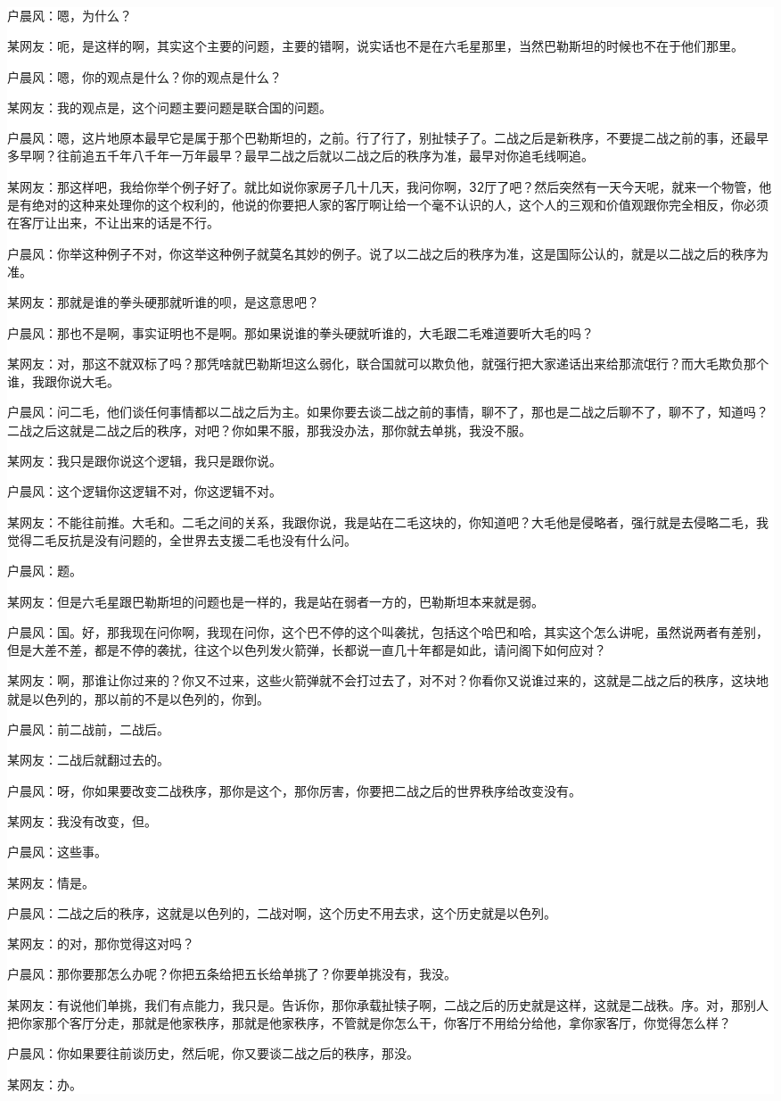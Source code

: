 户晨风：嗯，为什么？

某网友：呃，是这样的啊，其实这个主要的问题，主要的错啊，说实话也不是在六毛星那里，当然巴勒斯坦的时候也不在于他们那里。

户晨风：嗯，你的观点是什么？你的观点是什么？

某网友：我的观点是，这个问题主要问题是联合国的问题。

户晨风：嗯，这片地原本最早它是属于那个巴勒斯坦的，之前。行了行了，别扯犊子了。二战之后是新秩序，不要提二战之前的事，还最早多早啊？往前追五千年八千年一万年最早？最早二战之后就以二战之后的秩序为准，最早对你追毛线啊追。

某网友：那这样吧，我给你举个例子好了。就比如说你家房子几十几天，我问你啊，32厅了吧？然后突然有一天今天呢，就来一个物管，他是有绝对的这种来处理你的这个权利的，他说的你要把人家的客厅啊让给一个毫不认识的人，这个人的三观和价值观跟你完全相反，你必须在客厅让出来，不让出来的话是不行。

户晨风：你举这种例子不对，你这举这种例子就莫名其妙的例子。说了以二战之后的秩序为准，这是国际公认的，就是以二战之后的秩序为准。

某网友：那就是谁的拳头硬那就听谁的呗，是这意思吧？

户晨风：那也不是啊，事实证明也不是啊。那如果说谁的拳头硬就听谁的，大毛跟二毛难道要听大毛的吗？

某网友：对，那这不就双标了吗？那凭啥就巴勒斯坦这么弱化，联合国就可以欺负他，就强行把大家递话出来给那流氓行？而大毛欺负那个谁，我跟你说大毛。

户晨风：问二毛，他们谈任何事情都以二战之后为主。如果你要去谈二战之前的事情，聊不了，那也是二战之后聊不了，聊不了，知道吗？二战之后这就是二战之后的秩序，对吧？你如果不服，那我没办法，那你就去单挑，我没不服。

某网友：我只是跟你说这个逻辑，我只是跟你说。

户晨风：这个逻辑你这逻辑不对，你这逻辑不对。

某网友：不能往前推。大毛和。二毛之间的关系，我跟你说，我是站在二毛这块的，你知道吧？大毛他是侵略者，强行就是去侵略二毛，我觉得二毛反抗是没有问题的，全世界去支援二毛也没有什么问。

户晨风：题。

某网友：但是六毛星跟巴勒斯坦的问题也是一样的，我是站在弱者一方的，巴勒斯坦本来就是弱。

户晨风：国。好，那我现在问你啊，我现在问你，这个巴不停的这个叫袭扰，包括这个哈巴和哈，其实这个怎么讲呢，虽然说两者有差别，但是大差不差，都是不停的袭扰，往这个以色列发火箭弹，长都说一直几十年都是如此，请问阁下如何应对？

某网友：啊，那谁让你过来的？你又不过来，这些火箭弹就不会打过去了，对不对？你看你又说谁过来的，这就是二战之后的秩序，这块地就是以色列的，那以前的不是以色列的，你到。

户晨风：前二战前，二战后。

某网友：二战后就翻过去的。

户晨风：呀，你如果要改变二战秩序，那你是这个，那你厉害，你要把二战之后的世界秩序给改变没有。

某网友：我没有改变，但。

户晨风：这些事。

某网友：情是。

户晨风：二战之后的秩序，这就是以色列的，二战对啊，这个历史不用去求，这个历史就是以色列。

某网友：的对，那你觉得这对吗？

户晨风：那你要那怎么办呢？你把五条给把五长给单挑了？你要单挑没有，我没。

某网友：有说他们单挑，我们有点能力，我只是。告诉你，那你承载扯犊子啊，二战之后的历史就是这样，这就是二战秩。序。对，那别人把你家那个客厅分走，那就是他家秩序，那就是他家秩序，不管就是你怎么干，你客厅不用给分给他，拿你家客厅，你觉得怎么样？

户晨风：你如果要往前谈历史，然后呢，你又要谈二战之后的秩序，那没。

某网友：办。

